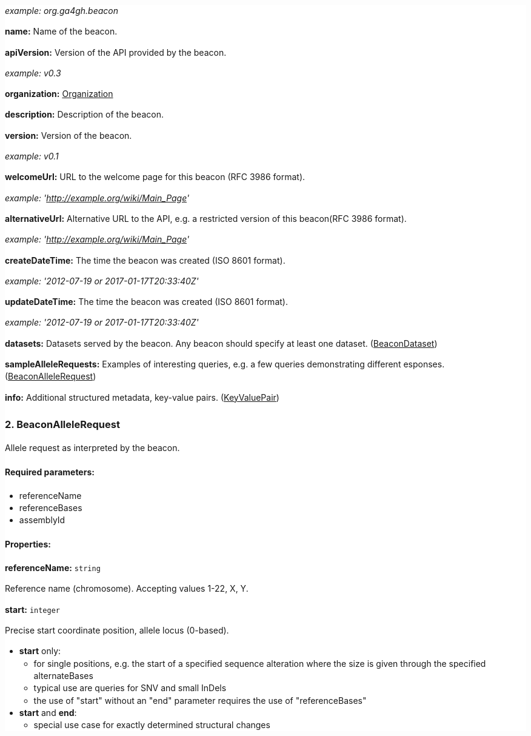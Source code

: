 *example: org.ga4gh.beacon*     
          
**name:** Name of the beacon.
          
**apiVersion:** Version of the API provided by the beacon.

*example: v0.3*
        
**organization:** [Organization](#4.-beaconorganization)
        
**description:** Description of the beacon.
        
**version:** Version of the beacon.

*example: v0.1*
        
**welcomeUrl:** URL to the welcome page for this beacon (RFC 3986 format).

*example: 'http://example.org/wiki/Main_Page'*
       
**alternativeUrl:** Alternative URL to the API, e.g. a restricted version of this beacon(RFC 3986 format).

*example: 'http://example.org/wiki/Main_Page'*
          
**createDateTime:** The time the beacon was created (ISO 8601 format).

*example: '2012-07-19 or 2017-01-17T20:33:40Z'*
       
**updateDateTime:** The time the beacon was created (ISO 8601 format).

*example: '2012-07-19 or 2017-01-17T20:33:40Z'*
        
**datasets:** Datasets served by the beacon. Any beacon should specify at least one dataset. ([BeaconDataset](#5.-beacondataset))
        
**sampleAlleleRequests:** Examples of interesting queries, e.g. a few queries demonstrating different esponses. ([BeaconAlleleRequest](#2.-beaconallelerequest))
          
**info:** Additional structured metadata, key-value pairs. ([KeyValuePair](#8.-keyvaluepair))
          
### 2. BeaconAlleleRequest
Allele request as interpreted by the beacon.

#### Required parameters:
- referenceName
- referenceBases
- assemblyId
#### Properties:
**referenceName:** `string`

Reference name (chromosome). Accepting values 1-22, X, Y.

**start:** `integer`

Precise start coordinate position, allele locus (0-based).
* **start** only:
  - for single positions, e.g. the start of a specified sequence alteration where the size is given through the specified alternateBases
  - typical use are queries for SNV and small InDels
  - the use of "start" without an "end" parameter requires the use of "referenceBases"
* **start** and **end**:
  - special use case for exactly determined structural changes
